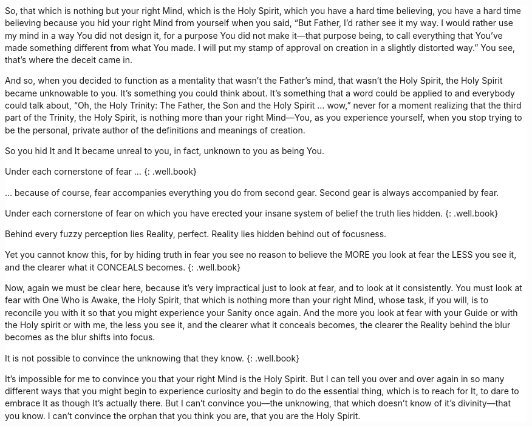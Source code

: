 So, that which is nothing but your right Mind, which is the Holy Spirit,
which you have a hard time believing, you have a hard time believing
because you hid your right Mind from yourself when you said, &ldquo;But
Father, I&rsquo;d rather see it my way. I would rather use my mind in a
way You did not design it, for a purpose You did not make it&mdash;that
purpose being, to call everything that You&rsquo;ve made something
different from what You made. I will put my stamp of approval on
creation in a slightly distorted way.&rdquo; You see, that&rsquo;s where
the deceit came in.

And so, when you decided to function as a mentality that wasn&rsquo;t
the Father&rsquo;s mind, that wasn&rsquo;t the Holy Spirit, the Holy
Spirit became unknowable to you. It&rsquo;s something you could think
about. It&rsquo;s something that a word could be applied to and
everybody could talk about, &ldquo;Oh, the Holy Trinity: The Father, the
Son and the Holy Spirit &hellip; wow,&rdquo; never for a moment
realizing that the third part of the Trinity, the Holy Spirit, is
nothing more than your right Mind&mdash;You, as you experience yourself,
when you stop trying to be the personal, private author of the
definitions and meanings of creation.

So you hid It and It became unreal to you, in fact, unknown to you as
being You.

Under each cornerstone of fear &hellip;
{: .well.book}

&hellip; because of course, fear accompanies everything you do from
second gear. Second gear is always accompanied by fear.

Under each cornerstone of fear on which you have erected your insane
system of belief the truth lies hidden.
{: .well.book}

Behind every fuzzy perception lies Reality, perfect. Reality lies hidden
behind out of focusness.

Yet you cannot know this, for by hiding truth in fear you see no reason
to believe the MORE you look at fear the LESS you see it, and the
clearer what it CONCEALS becomes.
{: .well.book}

Now, again we must be clear here, because it&rsquo;s very impractical
just to look at fear, and to look at it consistently. You must look at
fear with One Who is Awake, the Holy Spirit, that which is nothing more
than your right Mind, whose task, if you will, is to reconcile you with
it so that you might experience your Sanity once again. And the more you
look at fear with your Guide or with the Holy spirit or with me, the
less you see it, and the clearer what it conceals becomes, the clearer
the Reality behind the blur becomes as the blur shifts into focus.

It is not possible to convince the unknowing that they know.
{: .well.book}

It&rsquo;s impossible for me to convince you that your right Mind is the
Holy Spirit. But I can tell you over and over again in so many different
ways that you might begin to experience curiosity and begin to do the
essential thing, which is to reach for It, to dare to embrace It as
though It&rsquo;s actually there. But I can&rsquo;t convince
you&mdash;the unknowing, that which doesn&rsquo;t know of it&rsquo;s
divinity&mdash;that you know. I can&rsquo;t convince the orphan that you
think you are, that you are the Holy Spirit.
